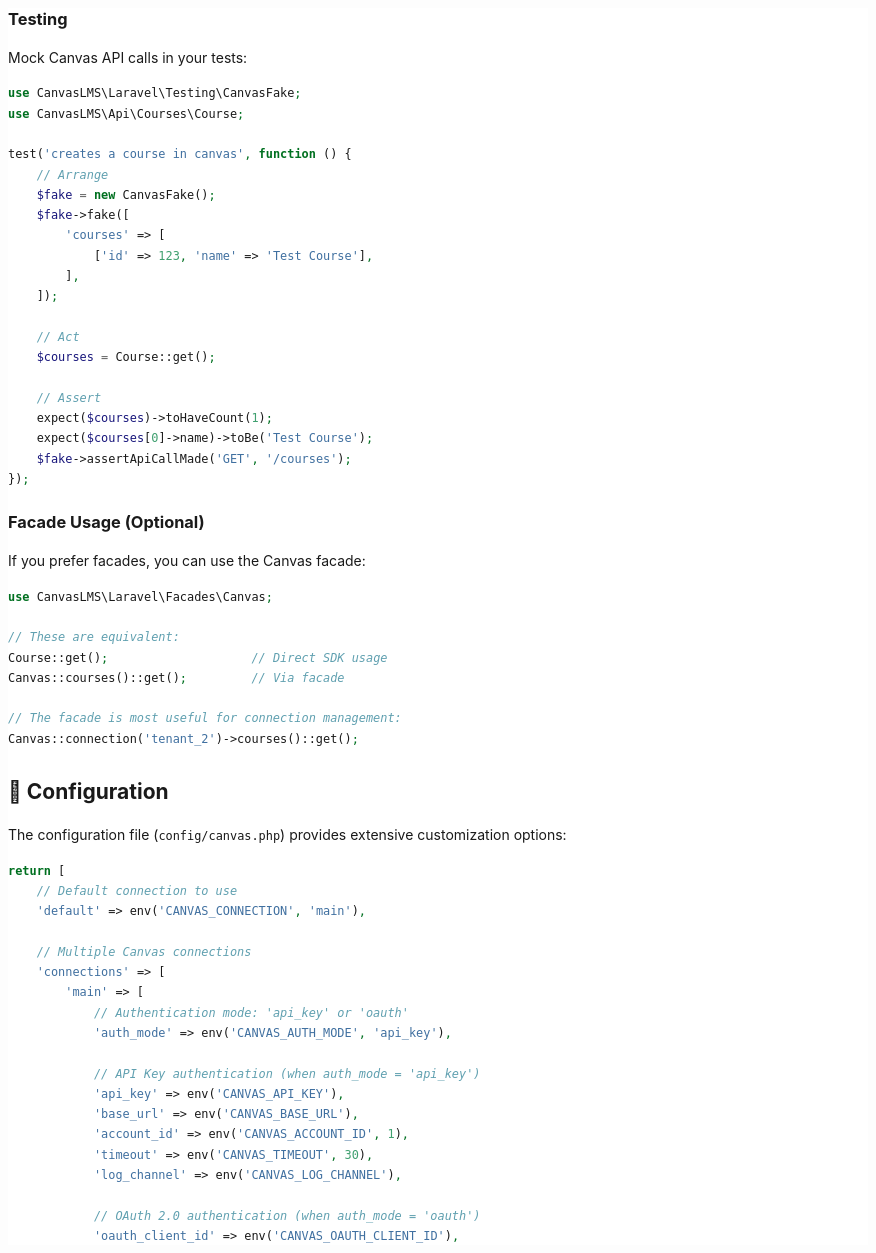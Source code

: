 ### Testing

Mock Canvas API calls in your tests:

```php
use CanvasLMS\Laravel\Testing\CanvasFake;
use CanvasLMS\Api\Courses\Course;

test('creates a course in canvas', function () {
    // Arrange
    $fake = new CanvasFake();
    $fake->fake([
        'courses' => [
            ['id' => 123, 'name' => 'Test Course'],
        ],
    ]);
    
    // Act
    $courses = Course::get();
    
    // Assert
    expect($courses)->toHaveCount(1);
    expect($courses[0]->name)->toBe('Test Course');
    $fake->assertApiCallMade('GET', '/courses');
});
```

### Facade Usage (Optional)

If you prefer facades, you can use the Canvas facade:

```php
use CanvasLMS\Laravel\Facades\Canvas;

// These are equivalent:
Course::get();                    // Direct SDK usage
Canvas::courses()::get();         // Via facade

// The facade is most useful for connection management:
Canvas::connection('tenant_2')->courses()::get();
```

## 🔧 Configuration

The configuration file (`config/canvas.php`) provides extensive customization options:

```php
return [
    // Default connection to use
    'default' => env('CANVAS_CONNECTION', 'main'),
    
    // Multiple Canvas connections
    'connections' => [
        'main' => [
            // Authentication mode: 'api_key' or 'oauth'
            'auth_mode' => env('CANVAS_AUTH_MODE', 'api_key'),
            
            // API Key authentication (when auth_mode = 'api_key')
            'api_key' => env('CANVAS_API_KEY'),
            'base_url' => env('CANVAS_BASE_URL'),
            'account_id' => env('CANVAS_ACCOUNT_ID', 1),
            'timeout' => env('CANVAS_TIMEOUT', 30),
            'log_channel' => env('CANVAS_LOG_CHANNEL'),
            
            // OAuth 2.0 authentication (when auth_mode = 'oauth')
            'oauth_client_id' => env('CANVAS_OAUTH_CLIENT_ID'),
```